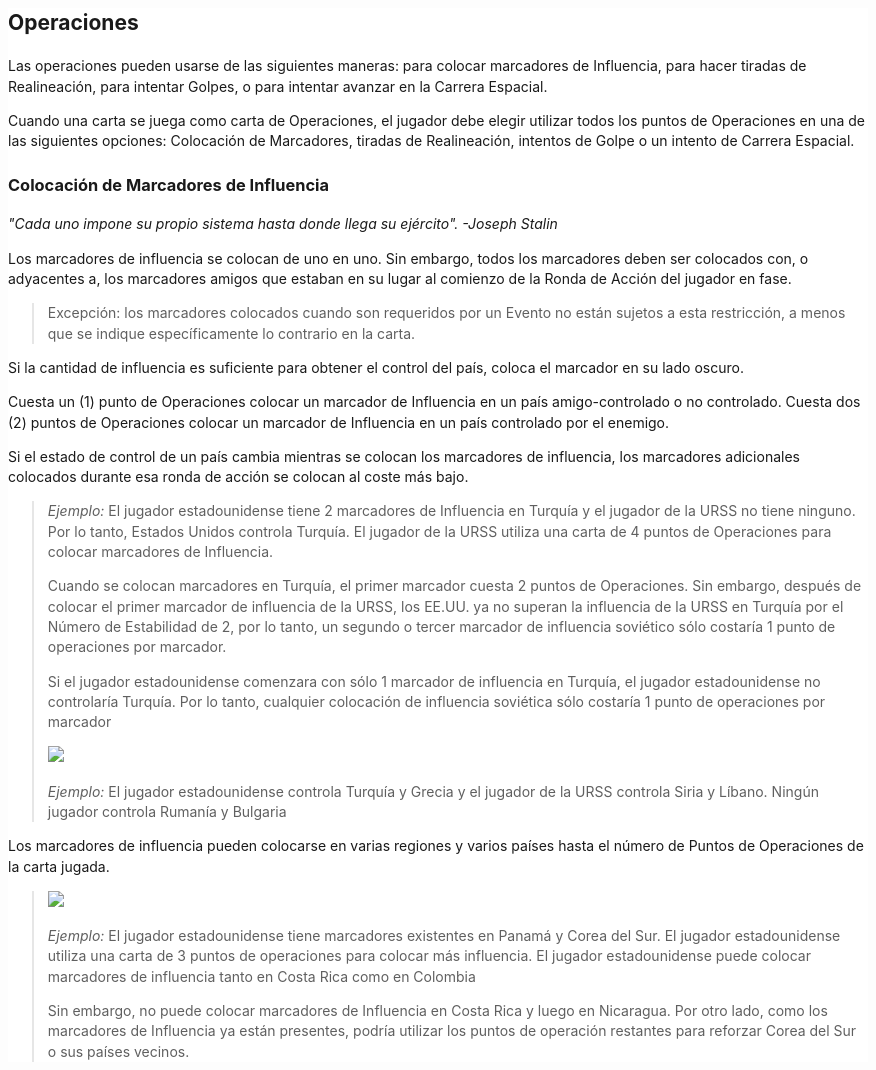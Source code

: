 ## Operaciones

Las operaciones pueden usarse de las siguientes maneras: para colocar marcadores de Influencia, para hacer tiradas de Realineación, para intentar Golpes, o para intentar avanzar en la Carrera Espacial.

Cuando una carta se juega como carta de Operaciones, el jugador debe elegir utilizar todos los puntos de Operaciones en una de las siguientes opciones: Colocación de Marcadores, tiradas de Realineación, intentos de Golpe o un intento de Carrera Espacial.

### Colocación de Marcadores de Influencia

*"Cada uno impone su propio sistema hasta donde llega su ejército". -Joseph Stalin*

Los marcadores de influencia se colocan de uno en uno. Sin embargo, todos los marcadores deben ser colocados con, o adyacentes a, los marcadores amigos que estaban en su lugar al comienzo de la Ronda de Acción del jugador en fase.

> Excepción: los marcadores colocados cuando son requeridos por un Evento no están sujetos a esta restricción, a menos que se indique específicamente lo contrario en la carta.

Si la cantidad de influencia es suficiente para obtener el control del país, coloca el marcador en su lado oscuro.

Cuesta un (1) punto de Operaciones colocar un marcador de Influencia en un país amigo-controlado o no controlado. Cuesta dos (2) puntos de Operaciones colocar un marcador de Influencia en un país controlado por el enemigo.

Si el estado de control de un país cambia mientras se colocan los marcadores de influencia, los marcadores adicionales colocados durante esa ronda de acción se colocan al coste más bajo.

> *Ejemplo:* El jugador estadounidense tiene 2 marcadores de Influencia en Turquía y el jugador de la URSS no tiene ninguno. Por lo tanto, Estados Unidos controla Turquía. El jugador de la URSS utiliza una carta de 4 puntos de Operaciones para colocar marcadores de Influencia.
>
> Cuando se colocan marcadores en Turquía, el primer marcador cuesta 2 puntos de Operaciones. Sin embargo, después de colocar el primer marcador de influencia de la URSS, los EE.UU. ya no superan la influencia de la URSS en Turquía por el Número de Estabilidad de 2, por lo tanto, un segundo o tercer marcador de influencia soviético sólo costaría 1 punto de operaciones por marcador.
>
> Si el jugador estadounidense comenzara con sólo 1 marcador de influencia en Turquía, el jugador estadounidense no controlaría Turquía. Por lo tanto, cualquier colocación de influencia soviética sólo costaría 1 punto de operaciones por marcador
>
> ![](img/tscontrolexplanaition.png)
>
> *Ejemplo:* El jugador estadounidense controla Turquía y Grecia y el jugador de la URSS controla Siria y Líbano. Ningún jugador controla Rumanía y Bulgaria

Los marcadores de influencia pueden colocarse en varias regiones y varios países hasta el número de Puntos de Operaciones de la carta jugada.

> ![](img/tscontrolplacement.png)
>
> *Ejemplo:* El jugador estadounidense tiene marcadores existentes en Panamá y Corea del Sur. El jugador estadounidense utiliza una carta de 3 puntos de operaciones para colocar más influencia. El jugador estadounidense puede colocar marcadores de influencia tanto en Costa Rica como en Colombia
>
> Sin embargo, no puede colocar marcadores de Influencia en Costa Rica y luego en Nicaragua. Por otro lado, como los marcadores de Influencia ya están presentes, podría utilizar los puntos de operación restantes para reforzar Corea del Sur o sus países vecinos.
